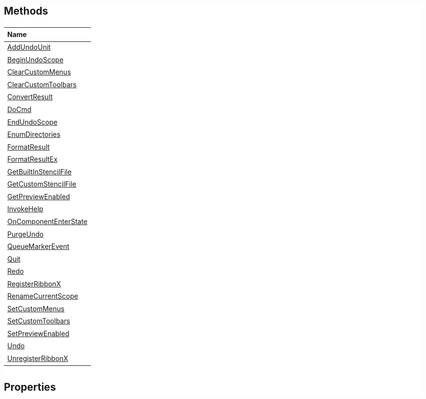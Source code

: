 ## Methods



|**Name**|
|:-----|
|[AddUndoUnit](http://msdn.microsoft.com/library/90542078-5efa-fec6-b853-41f8a998bea9%28Office.15%29.aspx)|
|[BeginUndoScope](http://msdn.microsoft.com/library/7e3a4e34-6796-4277-1dc4-7252ee2b6720%28Office.15%29.aspx)|
|[ClearCustomMenus](http://msdn.microsoft.com/library/01c7f266-e940-b02c-b77d-7178c9296f98%28Office.15%29.aspx)|
|[ClearCustomToolbars](http://msdn.microsoft.com/library/fa9ad39a-2765-b172-a7ad-140f9bb845b9%28Office.15%29.aspx)|
|[ConvertResult](http://msdn.microsoft.com/library/b326c9cf-a7f3-33d7-1b29-8d1360301a9d%28Office.15%29.aspx)|
|[DoCmd](http://msdn.microsoft.com/library/096c11a0-1234-6a47-7bc4-5f808acfe21a%28Office.15%29.aspx)|
|[EndUndoScope](http://msdn.microsoft.com/library/352188d2-8a2a-1a6d-674e-93fce9245810%28Office.15%29.aspx)|
|[EnumDirectories](http://msdn.microsoft.com/library/71ed7f7f-3428-5c50-2ab9-5452188dcfe0%28Office.15%29.aspx)|
|[FormatResult](http://msdn.microsoft.com/library/1b2178ab-e2ed-b618-ad2a-d18196f50be2%28Office.15%29.aspx)|
|[FormatResultEx](http://msdn.microsoft.com/library/68dadf46-0d2b-2a2d-a389-0a17c84e45b4%28Office.15%29.aspx)|
|[GetBuiltInStencilFile](http://msdn.microsoft.com/library/2ae65aaa-d441-c7e8-3c8c-737bcca84738%28Office.15%29.aspx)|
|[GetCustomStencilFile](http://msdn.microsoft.com/library/10c8ec1d-f4e0-07dd-4487-40f85cbf5497%28Office.15%29.aspx)|
|[GetPreviewEnabled](http://msdn.microsoft.com/library/6e0d42b9-f1d4-d8b9-ab9c-7f00ba6c6a9d%28Office.15%29.aspx)|
|[InvokeHelp](http://msdn.microsoft.com/library/dffc0412-9b90-466c-c0f9-d32f702d4927%28Office.15%29.aspx)|
|[OnComponentEnterState](http://msdn.microsoft.com/library/f5d61cb0-d7c0-df13-f7c4-b39c7104f73a%28Office.15%29.aspx)|
|[PurgeUndo](http://msdn.microsoft.com/library/d5d18607-2b1d-6b47-2a81-43345ff0be8a%28Office.15%29.aspx)|
|[QueueMarkerEvent](http://msdn.microsoft.com/library/2afa9553-db06-12ca-f5ef-28431f56a92d%28Office.15%29.aspx)|
|[Quit](http://msdn.microsoft.com/library/1f8b73cd-10bd-e571-eee4-db05d9aa12cc%28Office.15%29.aspx)|
|[Redo](http://msdn.microsoft.com/library/ab7ac8bc-e747-9188-1546-6bb31f77231b%28Office.15%29.aspx)|
|[RegisterRibbonX](http://msdn.microsoft.com/library/178db1c3-b3af-aa3f-af03-1aec1eab549a%28Office.15%29.aspx)|
|[RenameCurrentScope](http://msdn.microsoft.com/library/0ccd9c6b-704c-b956-5ea9-4f1ed01baee7%28Office.15%29.aspx)|
|[SetCustomMenus](http://msdn.microsoft.com/library/90aa627c-ba51-87a7-4347-6a806998e1a4%28Office.15%29.aspx)|
|[SetCustomToolbars](http://msdn.microsoft.com/library/fe5a3e40-83ea-d02f-03cd-d0ad758aa408%28Office.15%29.aspx)|
|[SetPreviewEnabled](http://msdn.microsoft.com/library/fa66a148-2eca-85b8-b780-ff077b14d0f2%28Office.15%29.aspx)|
|[Undo](http://msdn.microsoft.com/library/728d9af0-c9f2-c3ff-5ed3-a20e8a507a6a%28Office.15%29.aspx)|
|[UnregisterRibbonX](http://msdn.microsoft.com/library/83c5a7c3-b3bb-cbbd-6857-2ae822e599f6%28Office.15%29.aspx)|

## Properties
